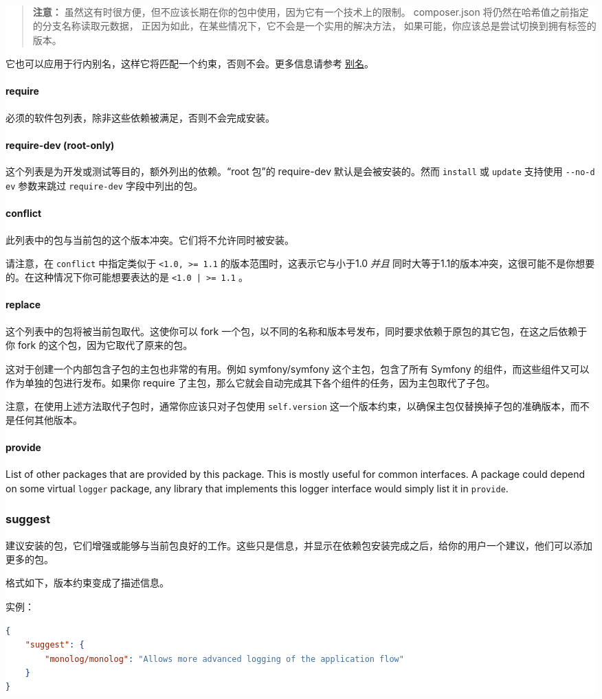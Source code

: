 > **注意：** 虽然这有时很方便，但不应该长期在你的包中使用，因为它有一个技术上的限制。
> composer.json 将仍然在哈希值之前指定的分支名称读取元数据，
> 正因为如此，在某些情况下，它不会是一个实用的解决方法，
> 如果可能，你应该总是尝试切换到拥有标签的版本。

它也可以应用于行内别名，这样它将匹配一个约束，否则不会。更多信息请参考 [别名](../articles/aliases.md)。

<a name="require"></a>
#### require

必须的软件包列表，除非这些依赖被满足，否则不会完成安装。

<a name="require-dev"></a>
#### require-dev <span>(root-only)</span>

这个列表是为开发或测试等目的，额外列出的依赖。“root 包”的 require-dev 默认是会被安装的。然而 `install` 或 `update` 支持使用 `--no-dev` 参数来跳过 `require-dev` 字段中列出的包。

<a name="conflict"></a>
#### conflict

此列表中的包与当前包的这个版本冲突。它们将不允许同时被安装。

请注意，在 `conflict` 中指定类似于 `<1.0, >= 1.1` 的版本范围时，这表示它与小于1.0 *并且* 同时大等于1.1的版本冲突，这很可能不是你想要的。在这种情况下你可能想要表达的是 `<1.0 | >= 1.1` 。

<a name="replace"></a>
#### replace

这个列表中的包将被当前包取代。这使你可以 fork 一个包，以不同的名称和版本号发布，同时要求依赖于原包的其它包，在这之后依赖于你 fork 的这个包，因为它取代了原来的包。

这对于创建一个内部包含子包的主包也非常的有用。例如 symfony/symfony 这个主包，包含了所有 Symfony 的组件，而这些组件又可以作为单独的包进行发布。如果你 require 了主包，那么它就会自动完成其下各个组件的任务，因为主包取代了子包。

注意，在使用上述方法取代子包时，通常你应该只对子包使用 `self.version` 这一个版本约束，以确保主包仅替换掉子包的准确版本，而不是任何其他版本。

<a name="provide"></a>
#### provide

List of other packages that are provided by this package. This is mostly useful for common interfaces. A package could depend on some virtual `logger` package, any library that implements this logger interface would simply list it in `provide`.

<a name="suggest"></a>
### suggest

建议安装的包，它们增强或能够与当前包良好的工作。这些只是信息，并显示在依赖包安装完成之后，给你的用户一个建议，他们可以添加更多的包。

格式如下，版本约束变成了描述信息。

实例：

```json
{
    "suggest": {
        "monolog/monolog": "Allows more advanced logging of the application flow"
    }
}
```
